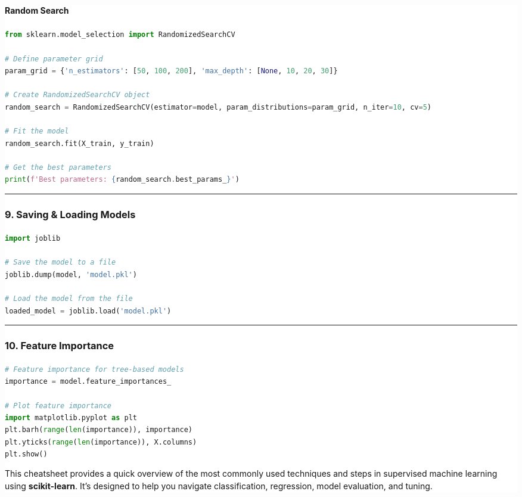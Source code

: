 #### **Random Search**
```python
from sklearn.model_selection import RandomizedSearchCV

# Define parameter grid
param_grid = {'n_estimators': [50, 100, 200], 'max_depth': [None, 10, 20, 30]}

# Create RandomizedSearchCV object
random_search = RandomizedSearchCV(estimator=model, param_distributions=param_grid, n_iter=10, cv=5)

# Fit the model
random_search.fit(X_train, y_train)

# Get the best parameters
print(f'Best parameters: {random_search.best_params_}')
```

---

### **9. Saving & Loading Models**
```python
import joblib

# Save the model to a file
joblib.dump(model, 'model.pkl')

# Load the model from the file
loaded_model = joblib.load('model.pkl')
```

---

### **10. Feature Importance**
```python
# Feature importance for tree-based models
importance = model.feature_importances_

# Plot feature importance
import matplotlib.pyplot as plt
plt.barh(range(len(importance)), importance)
plt.yticks(range(len(importance)), X.columns)
plt.show()
```

This cheatsheet provides a quick overview of the most commonly used techniques and steps in supervised machine learning using **scikit-learn**. It’s designed to help you navigate classification, regression, model evaluation, and tuning.